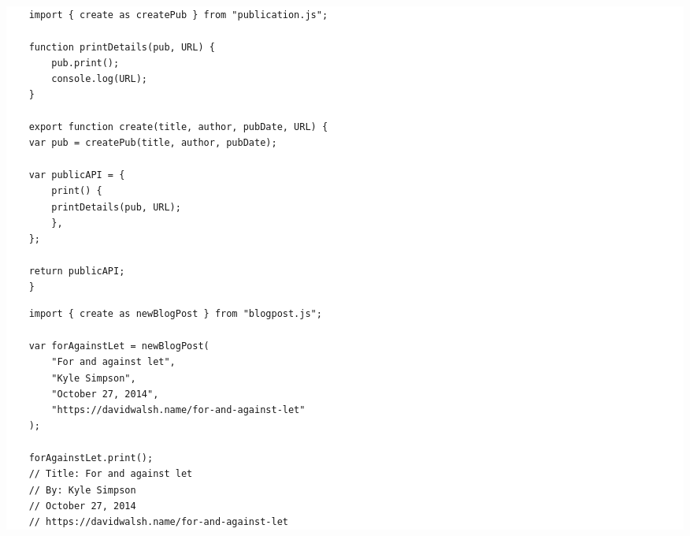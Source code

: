 ```
    import { create as createPub } from "publication.js";

    function printDetails(pub, URL) {
        pub.print();
        console.log(URL);
    }

    export function create(title, author, pubDate, URL) {
    var pub = createPub(title, author, pubDate);

    var publicAPI = {
        print() {
        printDetails(pub, URL);
        },
    };

    return publicAPI;
    }
```

```
    import { create as newBlogPost } from "blogpost.js";

    var forAgainstLet = newBlogPost(
        "For and against let",
        "Kyle Simpson",
        "October 27, 2014",
        "https://davidwalsh.name/for-and-against-let"
    );

    forAgainstLet.print();
    // Title: For and against let
    // By: Kyle Simpson
    // October 27, 2014
    // https://davidwalsh.name/for-and-against-let
```